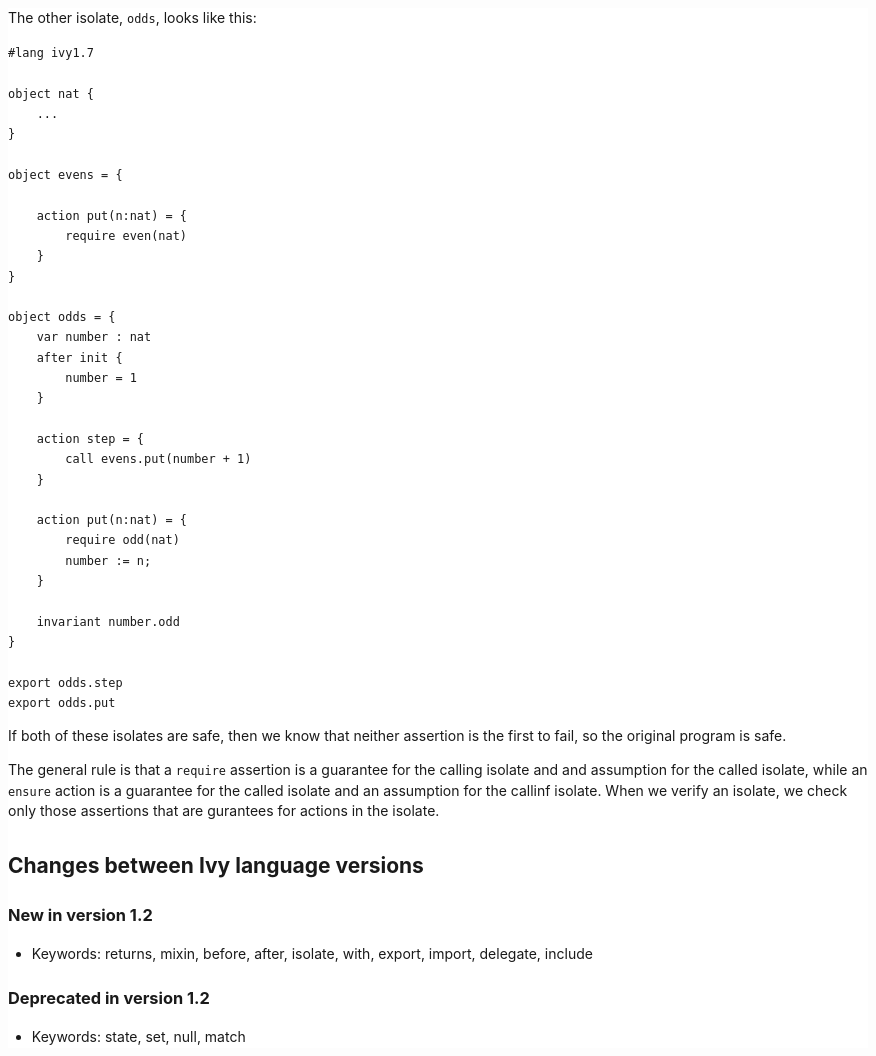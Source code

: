 The other isolate, `odds`, looks like this:

    #lang ivy1.7

    object nat {
        ...
    }

    object evens = {

        action put(n:nat) = {
            require even(nat)
        }
    }

    object odds = {
        var number : nat
        after init {
            number = 1
        }

        action step = {
            call evens.put(number + 1)
        }

        action put(n:nat) = {
            require odd(nat)
            number := n;
        }

        invariant number.odd
    }

    export odds.step
    export odds.put


If both of these isolates are safe, then we know that neither
assertion is the first to fail, so the original program is safe.

The general rule is that a `require` assertion is a guarantee for the
calling isolate and and assumption for the called isolate, while an `ensure` action is
a guarantee for the called isolate and an assumption for the callinf isolate. When we
verify an isolate, we check only those assertions that are gurantees
for actions in the isolate.



## Changes between Ivy language versions

### New in version 1.2

- Keywords: returns, mixin, before, after, isolate, with, export, import, delegate, include

### Deprecated in version 1.2

- Keywords: state, set, null, match
